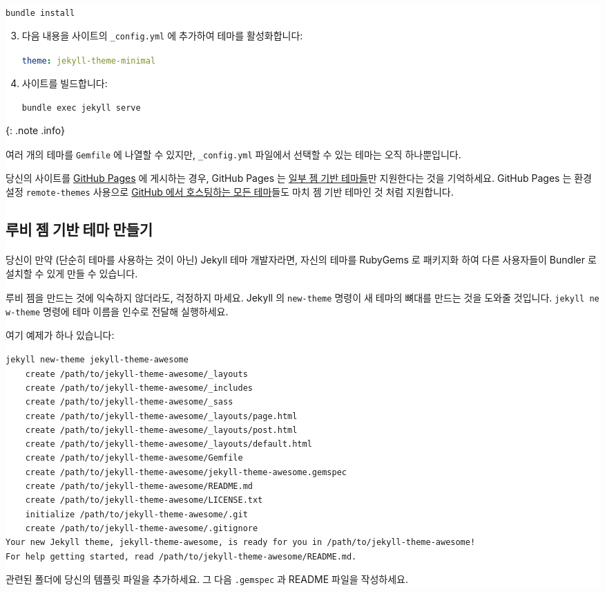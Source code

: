    ```sh
   bundle install
   ```

3. 다음 내용을 사이트의 `_config.yml` 에 추가하여 테마를 활성화합니다:

   ```yaml
   theme: jekyll-theme-minimal
   ```

4. 사이트를 빌드합니다:

   ```sh
   bundle exec jekyll serve
   ```

{: .note .info}

여러 개의 테마를 `Gemfile` 에 나열할 수 있지만, `_config.yml` 파일에서 선택할 수 있는 테마는 오직 하나뿐입니다.


당신의 사이트를 [GitHub Pages](https://pages.github.com/) 에 게시하는 경우, GitHub Pages 는 [일부 젬 기반 테마들](https://pages.github.com/themes/)만 지원한다는 것을 기억하세요. GitHub Pages 는 환경설정 `remote-themes` 사용으로 [GitHub 에서 호스팅하는 모든 테마](https://help.github.com/articles/adding-a-jekyll-theme-to-your-github-pages-site/#adding-a-jekyll-theme-in-your-sites-_configyml-file)들도 마치 젬 기반 테마인 것 처럼 지원합니다.


## 루비 젬 기반 테마 만들기


당신이 만약 (단순히 테마를 사용하는 것이 아닌) Jekyll 테마 개발자라면, 자신의 테마를 RubyGems 로 패키지화 하여 다른 사용자들이 Bundler 로 설치할 수 있게 만들 수 있습니다.


루비 젬을 만드는 것에 익숙하지 않더라도, 걱정하지 마세요. Jekyll 의 `new-theme` 명령이 새 테마의 뼈대를 만드는 것을 도와줄 것입니다. `jekyll new-theme` 명령에 테마 이름을 인수로 전달해 실행하세요.


여기 예제가 하나 있습니다:

```sh
jekyll new-theme jekyll-theme-awesome
    create /path/to/jekyll-theme-awesome/_layouts
    create /path/to/jekyll-theme-awesome/_includes
    create /path/to/jekyll-theme-awesome/_sass
    create /path/to/jekyll-theme-awesome/_layouts/page.html
    create /path/to/jekyll-theme-awesome/_layouts/post.html
    create /path/to/jekyll-theme-awesome/_layouts/default.html
    create /path/to/jekyll-theme-awesome/Gemfile
    create /path/to/jekyll-theme-awesome/jekyll-theme-awesome.gemspec
    create /path/to/jekyll-theme-awesome/README.md
    create /path/to/jekyll-theme-awesome/LICENSE.txt
    initialize /path/to/jekyll-theme-awesome/.git
    create /path/to/jekyll-theme-awesome/.gitignore
Your new Jekyll theme, jekyll-theme-awesome, is ready for you in /path/to/jekyll-theme-awesome!
For help getting started, read /path/to/jekyll-theme-awesome/README.md.
```


관련된 폴더에 당신의 템플릿 파일을 추가하세요. 그 다음 `.gemspec` 과 README 파일을 작성하세요.
